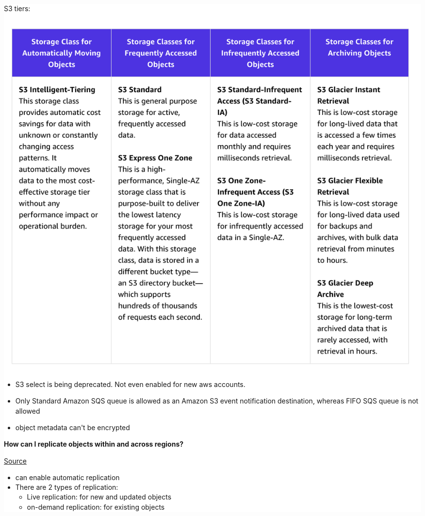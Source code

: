 S3 tiers:

![S3 tiers](image-6.png)

- S3 select is being deprecated. Not even enabled for new aws accounts.

- Only Standard Amazon SQS queue is allowed as an Amazon S3 event notification destination, whereas FIFO SQS queue is not allowed

- object metadata can't be encrypted

**How can I replicate objects within and across regions?**

[Source](https://docs.aws.amazon.com/AmazonS3/latest/userguide/replication.html)

- can enable automatic replication
- There are 2 types of replication:
  - Live replication: for new and updated objects
  - on-demand replication: for existing objects
